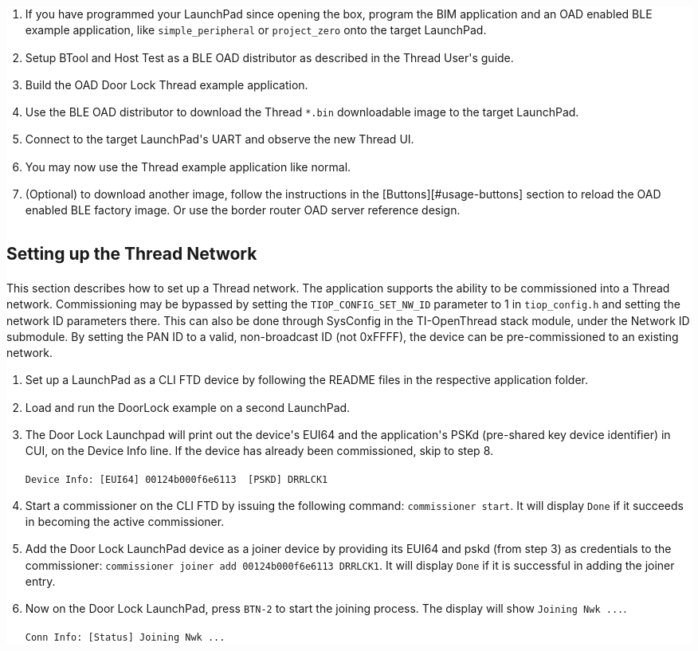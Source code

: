 1. If you have programmed your LaunchPad since opening the box, program the BIM
   application and an OAD enabled BLE example application, like
   `simple_peripheral` or `project_zero` onto the target LaunchPad.

2. Setup BTool and Host Test as a BLE OAD distributor as described in the
   Thread User's guide.

3. Build the OAD Door Lock Thread example application.

4. Use the BLE OAD distributor to download the Thread `*.bin` downloadable
   image to the target LaunchPad.

5. Connect to the target LaunchPad's UART and observe the new Thread UI.

6. You may now use the Thread example application like normal.

7. (Optional) to download another image, follow the instructions in the
   [Buttons][#usage-buttons] section to reload the OAD enabled BLE factory
   image. Or use the border router OAD server reference design.


## <a name="usage-setup-nwk"></a> Setting up the Thread Network

This section describes how to set up a Thread network. The application supports
the ability to be commissioned into a Thread network. Commissioning may be
bypassed by setting the `TIOP_CONFIG_SET_NW_ID` parameter to 1 in
`tiop_config.h` and setting the network ID parameters there. This can also be
done through SysConfig in the TI-OpenThread stack module, under the Network ID
submodule. By setting the PAN ID to a valid, non-broadcast ID (not 0xFFFF), the
device can be pre-commissioned to an existing network.

1. Set up a LaunchPad as a CLI FTD device by following the README files in
   the respective application folder.

2. Load and run the DoorLock example on a second LaunchPad.

3. The Door Lock Launchpad will print out the device's EUI64 and the
   application's PSKd (pre-shared key device identifier) in CUI, on the Device
   Info line. If the device has already been commissioned, skip to step 8.

   ```
   Device Info: [EUI64] 00124b000f6e6113  [PSKD] DRRLCK1
   ```

4. Start a commissioner on the CLI FTD by issuing the following command:
   `commissioner start`. It will display `Done` if it succeeds in becoming the
   active commissioner.

5. Add the Door Lock LaunchPad device as a joiner device by providing its EUI64
   and pskd (from step 3) as credentials to the commissioner: `commissioner
   joiner add 00124b000f6e6113 DRRLCK1`. It will display `Done` if it is
   successful in adding the joiner entry.

6. Now on the Door Lock LaunchPad, press `BTN-2` to start the joining process.
   The display will show `Joining Nwk ...`.

   ```
   Conn Info: [Status] Joining Nwk ...
   ```
